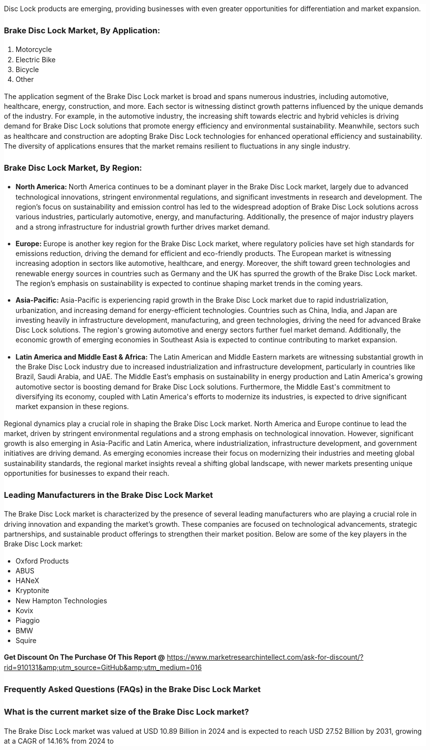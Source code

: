 Disc Lock products are emerging, providing businesses with even greater opportunities for differentiation and market expansion.</p><h3>Brake Disc Lock Market,&nbsp;By Application:</h3><ol><li>Motorcycle<li> Electric Bike<li> Bicycle<li> Other</li></ol><p>The application segment of the Brake Disc Lock market is broad and spans numerous industries, including automotive, healthcare, energy, construction, and more. Each sector is witnessing distinct growth patterns influenced by the unique demands of the industry. For example, in the automotive industry, the increasing shift towards electric and hybrid vehicles is driving demand for Brake Disc Lock solutions that promote energy efficiency and environmental sustainability. Meanwhile, sectors such as healthcare and construction are adopting Brake Disc Lock technologies for enhanced operational efficiency and sustainability. The diversity of applications ensures that the market remains resilient to fluctuations in any single industry.</p><h3>Brake Disc Lock Market, By Region:</h3><ul><li><p><strong>North America:&nbsp;</strong>North America continues to be a dominant player in the Brake Disc Lock market, largely due to advanced technological innovations, stringent environmental regulations, and significant investments in research and development. The region&rsquo;s focus on sustainability and emission control has led to the widespread adoption of Brake Disc Lock solutions across various industries, particularly automotive, energy, and manufacturing. Additionally, the presence of major industry players and a strong infrastructure for industrial growth further drives market demand.</p></li><li><p><strong><strong>Europe:&nbsp;</strong></strong>Europe is another key region for the Brake Disc Lock market, where regulatory policies have set high standards for emissions reduction, driving the demand for efficient and eco-friendly products. The European market is witnessing increasing adoption in sectors like automotive, healthcare, and energy. Moreover, the shift toward green technologies and renewable energy sources in countries such as Germany and the UK has spurred the growth of the Brake Disc Lock market. The region&rsquo;s emphasis on sustainability is expected to continue shaping market trends in the coming years.</p></li><li><p><strong><strong>Asia-Pacific:&nbsp;</strong></strong>Asia-Pacific is experiencing rapid growth in the Brake Disc Lock market due to rapid industrialization, urbanization, and increasing demand for energy-efficient technologies. Countries such as China, India, and Japan are investing heavily in infrastructure development, manufacturing, and green technologies, driving the need for advanced Brake Disc Lock solutions. The region's growing automotive and energy sectors further fuel market demand. Additionally, the economic growth of emerging economies in Southeast Asia is expected to continue contributing to market expansion.</p></li><li><p><strong><strong>Latin America and Middle East &amp; Africa:&nbsp;</strong></strong>The Latin American and Middle Eastern markets are witnessing substantial growth in the Brake Disc Lock industry due to increased industrialization and infrastructure development, particularly in countries like Brazil, Saudi Arabia, and UAE. The Middle East&rsquo;s emphasis on sustainability in energy production and Latin America's growing automotive sector is boosting demand for Brake Disc Lock solutions. Furthermore, the Middle East's commitment to diversifying its economy, coupled with Latin America's efforts to modernize its industries, is expected to drive significant market expansion in these regions.</p></li></ul><p>Regional dynamics play a crucial role in shaping the Brake Disc Lock market. North America and Europe continue to lead the market, driven by stringent environmental regulations and a strong emphasis on technological innovation. However, significant growth is also emerging in Asia-Pacific and Latin America, where industrialization, infrastructure development, and government initiatives are driving demand. As emerging economies increase their focus on modernizing their industries and meeting global sustainability standards, the regional market insights reveal a shifting global landscape, with newer markets presenting unique opportunities for businesses to expand their reach.</p><h3><strong>Leading Manufacturers in the Brake Disc Lock Market</strong></h3><p>The Brake Disc Lock market is characterized by the presence of several leading manufacturers who are playing a crucial role in driving innovation and expanding the market&rsquo;s growth. These companies are focused on technological advancements, strategic partnerships, and sustainable product offerings to strengthen their market position. Below are some of the key players in the Brake Disc Lock market:</p></div><div class="article-main__content" data-test-id="publishing-text-block"><ul><li><span class="">Oxford Products<li> ABUS<li> HANeX<li> Kryptonite<li> New Hampton Technologies<li> Kovix<li> Piaggio<li> BMW<li> Squire</span></li></ul></div><div class="article-main__content" data-test-id="publishing-text-block"><p><span class="font-[700]"><strong>Get Discount On The Purchase Of This Report @</strong> <a href="https://www.marketresearchintellect.com/ask-for-discount/?rid=910131&amp;utm_source=GitHub&amp;utm_medium=016" data-fr-linked="true">https://www.marketresearchintellect.com/ask-for-discount/?rid=910131&amp;utm_source=GitHub&amp;utm_medium=016</a></span></p></div><div class="article-main__content" data-test-id="publishing-text-block"><h3><strong>Frequently Asked Questions (FAQs) in the Brake Disc Lock Market</strong></h3><h3><strong>What is the current market size of the Brake Disc Lock market?</strong></h3><p>The Brake Disc Lock market was valued at USD 10.89 Billion in 2024 and is expected to reach USD 27.52 Billion by 2031, growing at a CAGR of 14.16% from 2024 to